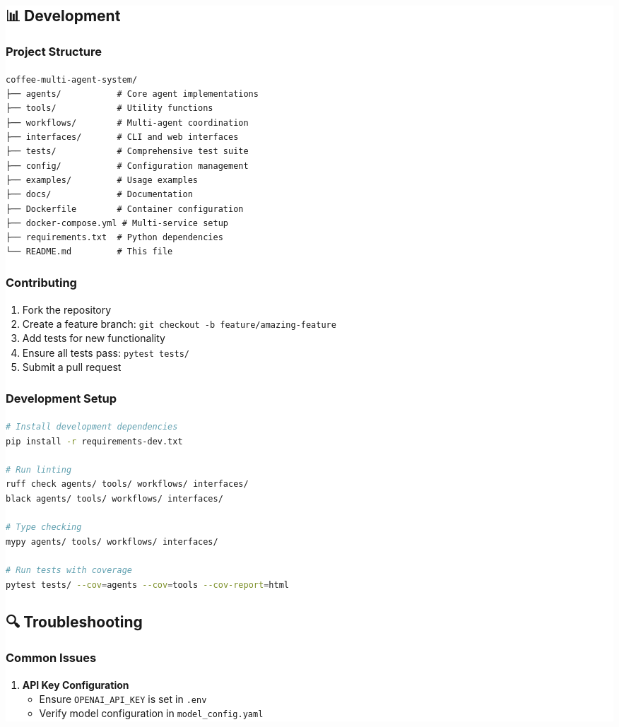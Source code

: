 ## 📊 Development

### Project Structure

```
coffee-multi-agent-system/
├── agents/           # Core agent implementations
├── tools/            # Utility functions
├── workflows/        # Multi-agent coordination
├── interfaces/       # CLI and web interfaces
├── tests/            # Comprehensive test suite
├── config/           # Configuration management
├── examples/         # Usage examples
├── docs/             # Documentation
├── Dockerfile        # Container configuration
├── docker-compose.yml # Multi-service setup
├── requirements.txt  # Python dependencies
└── README.md         # This file
```

### Contributing

1. Fork the repository
2. Create a feature branch: `git checkout -b feature/amazing-feature`
3. Add tests for new functionality
4. Ensure all tests pass: `pytest tests/`
5. Submit a pull request

### Development Setup

```bash
# Install development dependencies
pip install -r requirements-dev.txt

# Run linting
ruff check agents/ tools/ workflows/ interfaces/
black agents/ tools/ workflows/ interfaces/

# Type checking
mypy agents/ tools/ workflows/ interfaces/

# Run tests with coverage
pytest tests/ --cov=agents --cov=tools --cov-report=html
```

## 🔍 Troubleshooting

### Common Issues

1. **API Key Configuration**
   - Ensure `OPENAI_API_KEY` is set in `.env`
   - Verify model configuration in `model_config.yaml`
